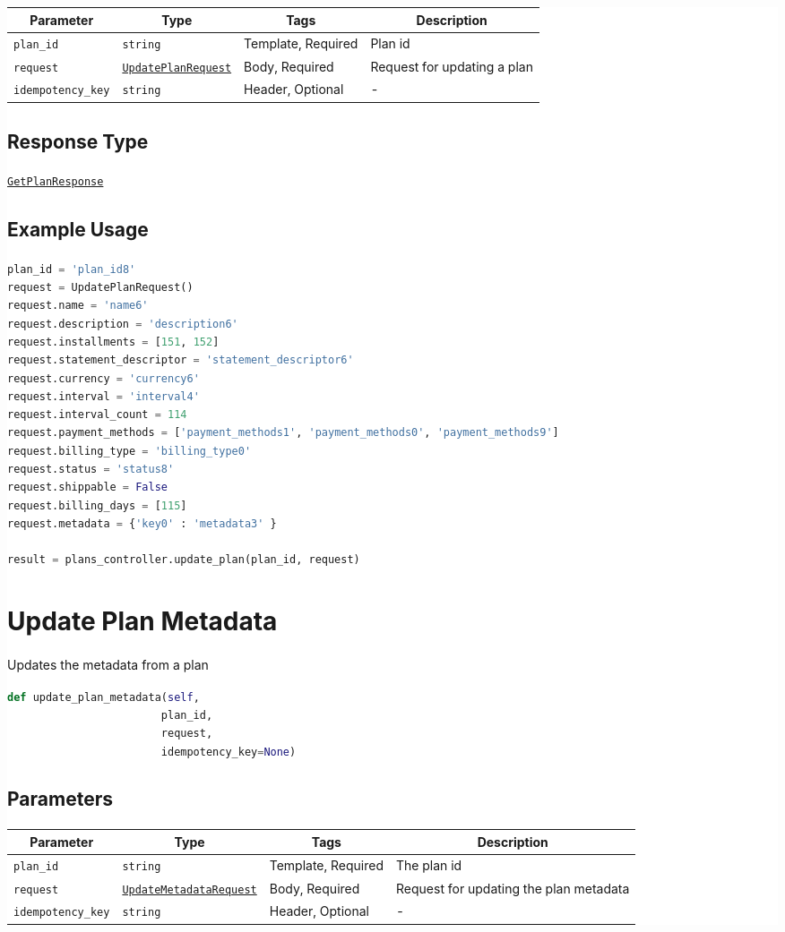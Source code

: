 | Parameter | Type | Tags | Description |
|  --- | --- | --- | --- |
| `plan_id` | `string` | Template, Required | Plan id |
| `request` | [`UpdatePlanRequest`](../../doc/models/update-plan-request.md) | Body, Required | Request for updating a plan |
| `idempotency_key` | `string` | Header, Optional | - |

## Response Type

[`GetPlanResponse`](../../doc/models/get-plan-response.md)

## Example Usage

```python
plan_id = 'plan_id8'
request = UpdatePlanRequest()
request.name = 'name6'
request.description = 'description6'
request.installments = [151, 152]
request.statement_descriptor = 'statement_descriptor6'
request.currency = 'currency6'
request.interval = 'interval4'
request.interval_count = 114
request.payment_methods = ['payment_methods1', 'payment_methods0', 'payment_methods9']
request.billing_type = 'billing_type0'
request.status = 'status8'
request.shippable = False
request.billing_days = [115]
request.metadata = {'key0' : 'metadata3' } 

result = plans_controller.update_plan(plan_id, request)
```


# Update Plan Metadata

Updates the metadata from a plan

```python
def update_plan_metadata(self,
                        plan_id,
                        request,
                        idempotency_key=None)
```

## Parameters

| Parameter | Type | Tags | Description |
|  --- | --- | --- | --- |
| `plan_id` | `string` | Template, Required | The plan id |
| `request` | [`UpdateMetadataRequest`](../../doc/models/update-metadata-request.md) | Body, Required | Request for updating the plan metadata |
| `idempotency_key` | `string` | Header, Optional | - |
